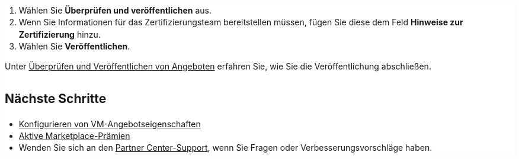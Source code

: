 1. Wählen Sie **Überprüfen und veröffentlichen** aus.
2. Wenn Sie Informationen für das Zertifizierungsteam bereitstellen müssen, fügen Sie diese dem Feld **Hinweise zur Zertifizierung** hinzu.
3. Wählen Sie **Veröffentlichen**.

Unter [Überprüfen und Veröffentlichen von Angeboten](review-publish-offer.md) erfahren Sie, wie Sie die Veröffentlichung abschließen.

## <a name="next-steps"></a>Nächste Schritte

- [Konfigurieren von VM-Angebotseigenschaften](azure-vm-create-properties.md)
- [Aktive Marketplace-Prämien](partner-center-portal/marketplace-rewards.md)
- Wenden Sie sich an den [Partner Center-Support](https://aka.ms/marketplacepublishersupport), wenn Sie Fragen oder Verbesserungsvorschläge haben.
